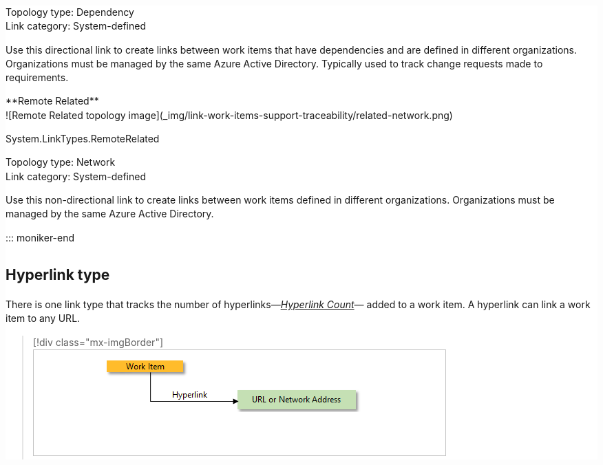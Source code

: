 <p>Topology type: Dependency<br/>
Link category: System-defined</p>
</td>
<td>
<p>Use this directional link to create links between work items that have dependencies and are defined in different organizations. Organizations must be managed by the same Azure Active Directory. Typically used to track change requests made to requirements.</p>
 </td>
</tr>

<tr>
<td>**Remote Related**<br/>
![Remote Related topology image](_img/link-work-items-support-traceability/related-network.png) 
</td>
<td><p>System.LinkTypes.RemoteRelated</p>
<p>Topology type: Network<br/>
Link category: System-defined</p>
</td>

<td>Use this non-directional link to create links between work items defined in different organizations. Organizations must be managed by the same Azure Active Directory.   
</td>
</tr>


</tbody>
</table>


::: moniker-end  

<a id="hyperlink">  </a>
## Hyperlink type

There is one link type that tracks the number of hyperlinks&mdash;[*Hyperlink Count*](linking-attachments.md#hyper-link-count)&mdash; added to a work item. A hyperlink can link a work item to any URL. 

> [!div class="mx-imgBorder"]  
> ![Hyperlink, conceptual image](_img/link-type-reference/hyperlink.png) 
